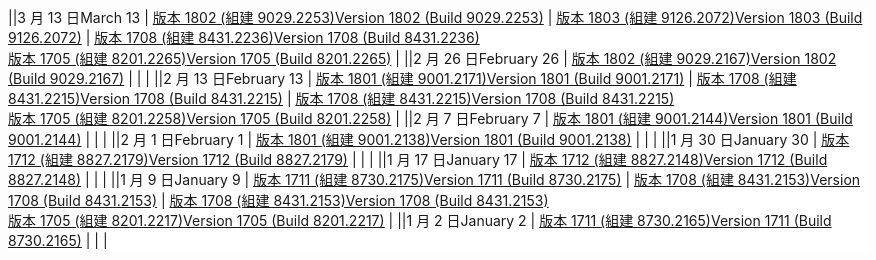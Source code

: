 ||<span data-ttu-id="2acb2-441">3 月 13 日</span><span class="sxs-lookup"><span data-stu-id="2acb2-441">March 13</span></span>  | [<span data-ttu-id="2acb2-442">版本 1802 (組建 9029.2253)</span><span class="sxs-lookup"><span data-stu-id="2acb2-442">Version 1802 (Build 9029.2253)</span></span>](monthly-channel-2018.md#version-1802-march-13)   | [<span data-ttu-id="2acb2-443">版本 1803 (組建 9126.2072)</span><span class="sxs-lookup"><span data-stu-id="2acb2-443">Version 1803 (Build 9126.2072)</span></span>](semi-annual-channel-targeted-2018.md#version-1803-march-13)   | [<span data-ttu-id="2acb2-444">版本 1708 (組建 8431.2236)</span><span class="sxs-lookup"><span data-stu-id="2acb2-444">Version 1708 (Build 8431.2236)</span></span>](semi-annual-channel-2018.md#version-1708-march-13) <br/>    [<span data-ttu-id="2acb2-445">版本 1705 (組建 8201.2265)</span><span class="sxs-lookup"><span data-stu-id="2acb2-445">Version 1705 (Build 8201.2265)</span></span>](semi-annual-channel-2018.md#version-1705-march-13)   |
||<span data-ttu-id="2acb2-446">2 月 26 日</span><span class="sxs-lookup"><span data-stu-id="2acb2-446">February 26</span></span>   | [<span data-ttu-id="2acb2-447">版本 1802 (組建 9029.2167)</span><span class="sxs-lookup"><span data-stu-id="2acb2-447">Version 1802 (Build 9029.2167)</span></span>](monthly-channel-2018.md#version-1802-february-26)   |   |   |
||<span data-ttu-id="2acb2-448">2 月 13 日</span><span class="sxs-lookup"><span data-stu-id="2acb2-448">February 13</span></span>   | [<span data-ttu-id="2acb2-449">版本 1801 (組建 9001.2171)</span><span class="sxs-lookup"><span data-stu-id="2acb2-449">Version 1801 (Build 9001.2171)</span></span>](monthly-channel-2018.md#version-1801-february-13)   | [<span data-ttu-id="2acb2-450">版本 1708 (組建 8431.2215)</span><span class="sxs-lookup"><span data-stu-id="2acb2-450">Version 1708 (Build 8431.2215)</span></span>](semi-annual-channel-targeted-2018.md#version-1708-february-13)   | [<span data-ttu-id="2acb2-451">版本 1708 (組建 8431.2215)</span><span class="sxs-lookup"><span data-stu-id="2acb2-451">Version 1708 (Build 8431.2215)</span></span>](semi-annual-channel-2018.md#version-1708-february-13)  <br/>   [<span data-ttu-id="2acb2-452">版本 1705 (組建 8201.2258)</span><span class="sxs-lookup"><span data-stu-id="2acb2-452">Version 1705 (Build 8201.2258)</span></span>](semi-annual-channel-2018.md#version-1705-february-13)   |
||<span data-ttu-id="2acb2-453">2 月 7 日</span><span class="sxs-lookup"><span data-stu-id="2acb2-453">February 7</span></span>   | [<span data-ttu-id="2acb2-454">版本 1801 (組建 9001.2144)</span><span class="sxs-lookup"><span data-stu-id="2acb2-454">Version 1801 (Build 9001.2144)</span></span>](monthly-channel-2018.md#version-1801-february-7)   |   |   |
||<span data-ttu-id="2acb2-455">2 月 1 日</span><span class="sxs-lookup"><span data-stu-id="2acb2-455">February 1</span></span>   | [<span data-ttu-id="2acb2-456">版本 1801 (組建 9001.2138)</span><span class="sxs-lookup"><span data-stu-id="2acb2-456">Version 1801 (Build 9001.2138)</span></span>](monthly-channel-2018.md#version-1801-february-1)   |   |   |
||<span data-ttu-id="2acb2-457">1 月 30 日</span><span class="sxs-lookup"><span data-stu-id="2acb2-457">January 30</span></span>   | [<span data-ttu-id="2acb2-458">版本 1712 (組建 8827.2179)</span><span class="sxs-lookup"><span data-stu-id="2acb2-458">Version 1712 (Build 8827.2179)</span></span>](monthly-channel-2018.md#version-1712-january-30)  |   |   |
||<span data-ttu-id="2acb2-459">1 月 17 日</span><span class="sxs-lookup"><span data-stu-id="2acb2-459">January 17</span></span>   | [<span data-ttu-id="2acb2-460">版本 1712 (組建 8827.2148)</span><span class="sxs-lookup"><span data-stu-id="2acb2-460">Version 1712 (Build 8827.2148)</span></span>](monthly-channel-2018.md#version-1712-january-17)   |   |   |
||<span data-ttu-id="2acb2-461">1 月 9 日</span><span class="sxs-lookup"><span data-stu-id="2acb2-461">January 9</span></span>   | [<span data-ttu-id="2acb2-462">版本 1711 (組建 8730.2175)</span><span class="sxs-lookup"><span data-stu-id="2acb2-462">Version 1711 (Build 8730.2175)</span></span>](monthly-channel-2018.md#version-1711-january-9)   | [<span data-ttu-id="2acb2-463">版本 1708 (組建 8431.2153)</span><span class="sxs-lookup"><span data-stu-id="2acb2-463">Version 1708 (Build 8431.2153)</span></span>](semi-annual-channel-targeted-2018.md#version-1708-january-9)   | [<span data-ttu-id="2acb2-464">版本 1708 (組建 8431.2153)</span><span class="sxs-lookup"><span data-stu-id="2acb2-464">Version 1708 (Build 8431.2153)</span></span>](semi-annual-channel-2018.md#version-1708-january-9)  <br/>   [<span data-ttu-id="2acb2-465">版本 1705 (組建 8201.2217)</span><span class="sxs-lookup"><span data-stu-id="2acb2-465">Version 1705 (Build 8201.2217)</span></span>](semi-annual-channel-2018.md#version-1705-january-9)   |
||<span data-ttu-id="2acb2-466">1 月 2 日</span><span class="sxs-lookup"><span data-stu-id="2acb2-466">January 2</span></span>   | [<span data-ttu-id="2acb2-467">版本 1711 (組建 8730.2165)</span><span class="sxs-lookup"><span data-stu-id="2acb2-467">Version 1711 (Build 8730.2165)</span></span>](monthly-channel-2018.md#version-1711-january-2)   |   |   |
